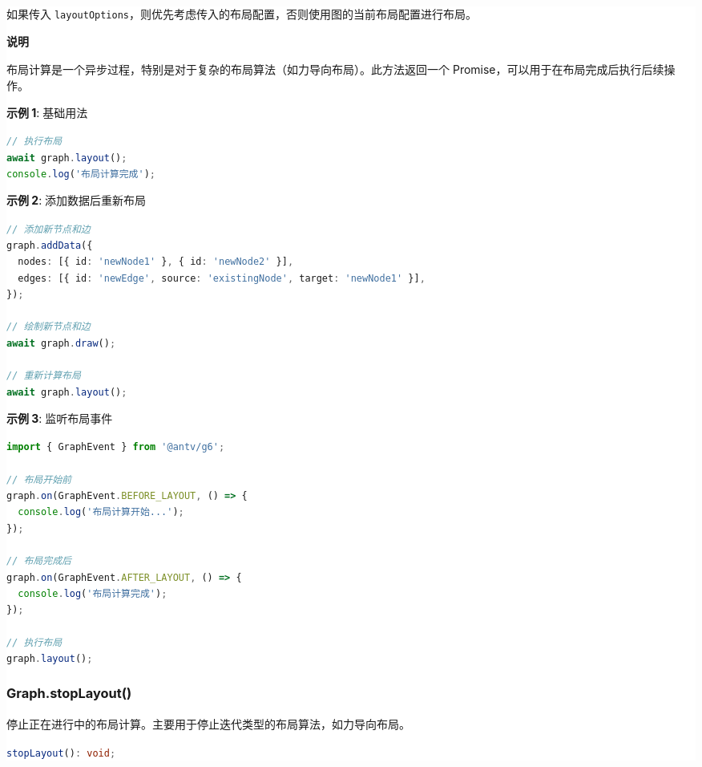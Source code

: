 如果传入 `layoutOptions`，则优先考虑传入的布局配置，否则使用图的当前布局配置进行布局。

**说明**

布局计算是一个异步过程，特别是对于复杂的布局算法（如力导向布局）。此方法返回一个 Promise，可以用于在布局完成后执行后续操作。

**示例 1**: 基础用法

```typescript
// 执行布局
await graph.layout();
console.log('布局计算完成');
```

**示例 2**: 添加数据后重新布局

```typescript
// 添加新节点和边
graph.addData({
  nodes: [{ id: 'newNode1' }, { id: 'newNode2' }],
  edges: [{ id: 'newEdge', source: 'existingNode', target: 'newNode1' }],
});

// 绘制新节点和边
await graph.draw();

// 重新计算布局
await graph.layout();
```

**示例 3**: 监听布局事件

```typescript
import { GraphEvent } from '@antv/g6';

// 布局开始前
graph.on(GraphEvent.BEFORE_LAYOUT, () => {
  console.log('布局计算开始...');
});

// 布局完成后
graph.on(GraphEvent.AFTER_LAYOUT, () => {
  console.log('布局计算完成');
});

// 执行布局
graph.layout();
```

### Graph.stopLayout()

停止正在进行中的布局计算。主要用于停止迭代类型的布局算法，如力导向布局。

```typescript
stopLayout(): void;
```


  [key: string]: any;
